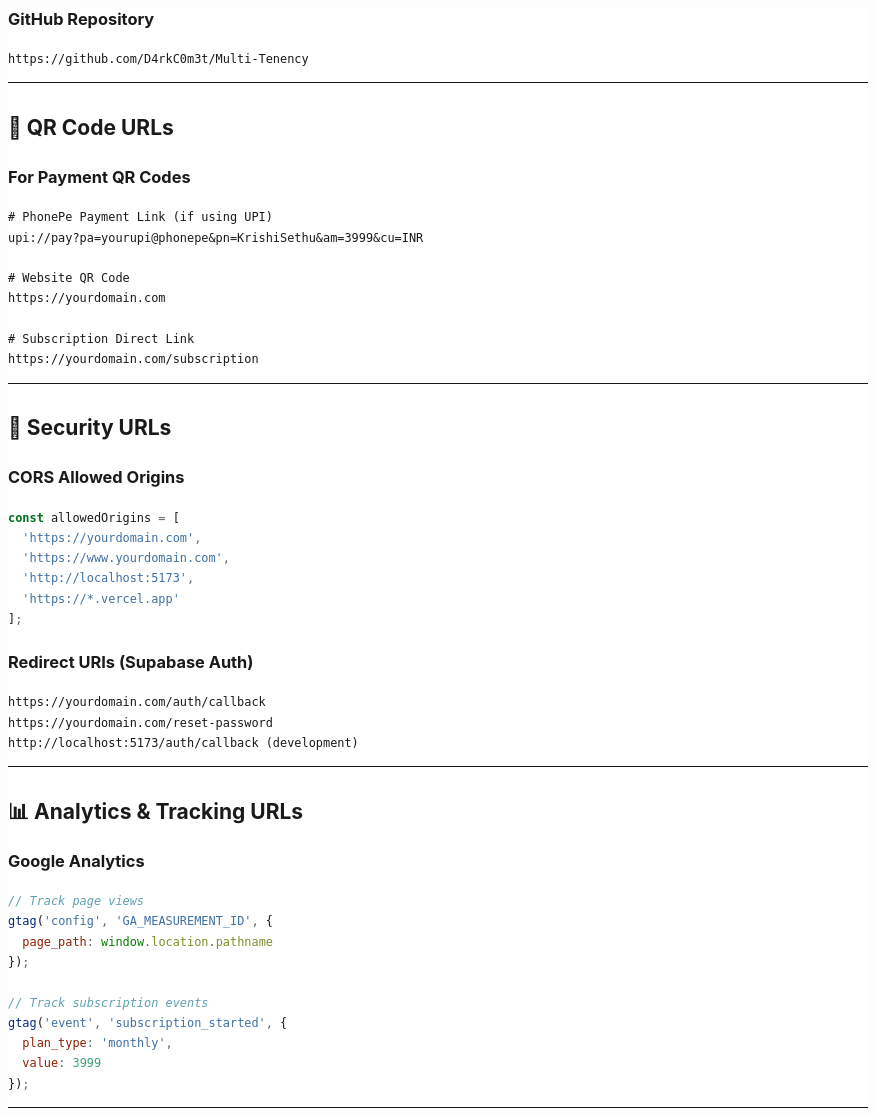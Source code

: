 ### **GitHub Repository**
```
https://github.com/D4rkC0m3t/Multi-Tenency
```

---

## 📱 QR Code URLs

### **For Payment QR Codes**
```
# PhonePe Payment Link (if using UPI)
upi://pay?pa=yourupi@phonepe&pn=KrishiSethu&am=3999&cu=INR

# Website QR Code
https://yourdomain.com

# Subscription Direct Link
https://yourdomain.com/subscription
```

---

## 🔐 Security URLs

### **CORS Allowed Origins**
```javascript
const allowedOrigins = [
  'https://yourdomain.com',
  'https://www.yourdomain.com',
  'http://localhost:5173',
  'https://*.vercel.app'
];
```

### **Redirect URIs (Supabase Auth)**
```
https://yourdomain.com/auth/callback
https://yourdomain.com/reset-password
http://localhost:5173/auth/callback (development)
```

---

## 📊 Analytics & Tracking URLs

### **Google Analytics**
```javascript
// Track page views
gtag('config', 'GA_MEASUREMENT_ID', {
  page_path: window.location.pathname
});

// Track subscription events
gtag('event', 'subscription_started', {
  plan_type: 'monthly',
  value: 3999
});
```

---